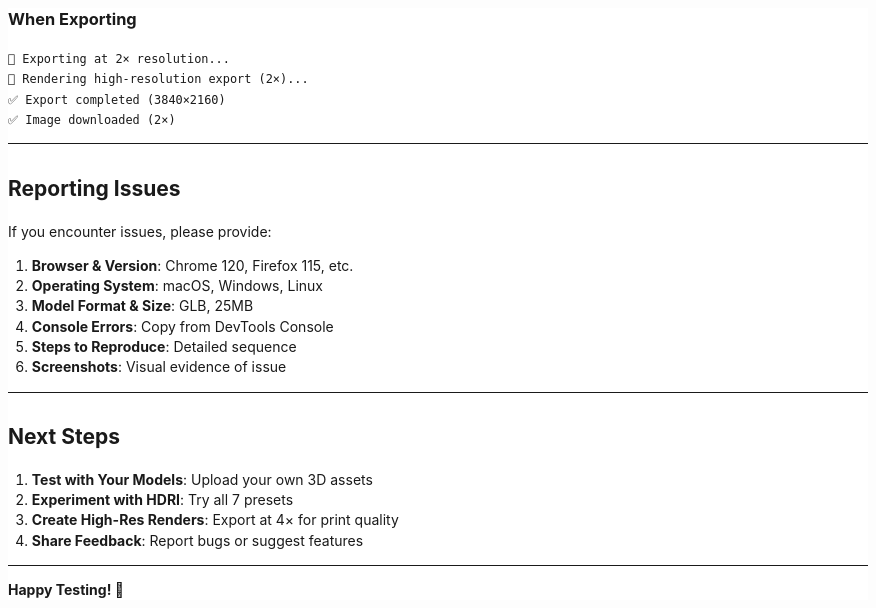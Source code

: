 ### When Exporting
```
📸 Exporting at 2× resolution...
📸 Rendering high-resolution export (2×)...
✅ Export completed (3840×2160)
✅ Image downloaded (2×)
```

---

## Reporting Issues

If you encounter issues, please provide:

1. **Browser & Version**: Chrome 120, Firefox 115, etc.
2. **Operating System**: macOS, Windows, Linux
3. **Model Format & Size**: GLB, 25MB
4. **Console Errors**: Copy from DevTools Console
5. **Steps to Reproduce**: Detailed sequence
6. **Screenshots**: Visual evidence of issue

---

## Next Steps

1. **Test with Your Models**: Upload your own 3D assets
2. **Experiment with HDRI**: Try all 7 presets
3. **Create High-Res Renders**: Export at 4× for print quality
4. **Share Feedback**: Report bugs or suggest features

---

**Happy Testing! 🚀**
